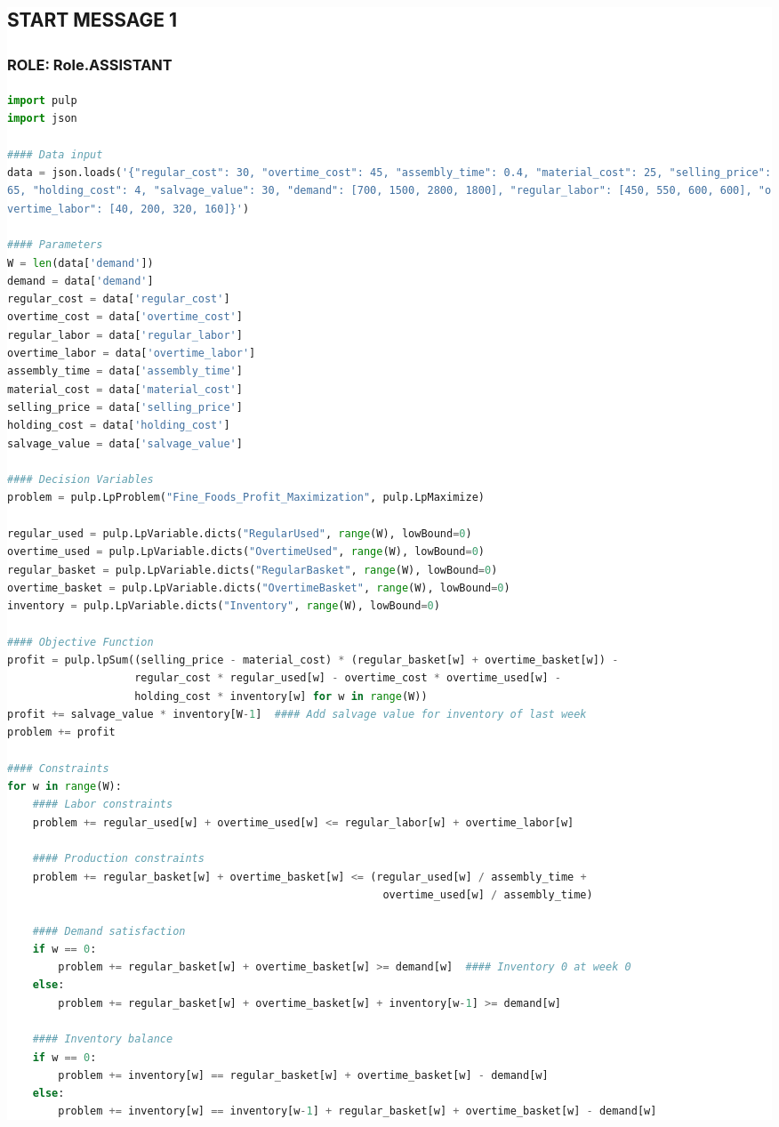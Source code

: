 
## START MESSAGE 1 
### ROLE: Role.ASSISTANT
```python
import pulp
import json

#### Data input
data = json.loads('{"regular_cost": 30, "overtime_cost": 45, "assembly_time": 0.4, "material_cost": 25, "selling_price": 65, "holding_cost": 4, "salvage_value": 30, "demand": [700, 1500, 2800, 1800], "regular_labor": [450, 550, 600, 600], "overtime_labor": [40, 200, 320, 160]}')

#### Parameters
W = len(data['demand'])
demand = data['demand']
regular_cost = data['regular_cost']
overtime_cost = data['overtime_cost']
regular_labor = data['regular_labor']
overtime_labor = data['overtime_labor']
assembly_time = data['assembly_time']
material_cost = data['material_cost']
selling_price = data['selling_price']
holding_cost = data['holding_cost']
salvage_value = data['salvage_value']

#### Decision Variables
problem = pulp.LpProblem("Fine_Foods_Profit_Maximization", pulp.LpMaximize)

regular_used = pulp.LpVariable.dicts("RegularUsed", range(W), lowBound=0)
overtime_used = pulp.LpVariable.dicts("OvertimeUsed", range(W), lowBound=0)
regular_basket = pulp.LpVariable.dicts("RegularBasket", range(W), lowBound=0)
overtime_basket = pulp.LpVariable.dicts("OvertimeBasket", range(W), lowBound=0)
inventory = pulp.LpVariable.dicts("Inventory", range(W), lowBound=0)

#### Objective Function
profit = pulp.lpSum((selling_price - material_cost) * (regular_basket[w] + overtime_basket[w]) -
                    regular_cost * regular_used[w] - overtime_cost * overtime_used[w] -
                    holding_cost * inventory[w] for w in range(W))
profit += salvage_value * inventory[W-1]  #### Add salvage value for inventory of last week
problem += profit

#### Constraints
for w in range(W):
    #### Labor constraints
    problem += regular_used[w] + overtime_used[w] <= regular_labor[w] + overtime_labor[w]
    
    #### Production constraints
    problem += regular_basket[w] + overtime_basket[w] <= (regular_used[w] / assembly_time + 
                                                           overtime_used[w] / assembly_time)
    
    #### Demand satisfaction
    if w == 0:
        problem += regular_basket[w] + overtime_basket[w] >= demand[w]  #### Inventory 0 at week 0
    else:
        problem += regular_basket[w] + overtime_basket[w] + inventory[w-1] >= demand[w]
    
    #### Inventory balance
    if w == 0:
        problem += inventory[w] == regular_basket[w] + overtime_basket[w] - demand[w]
    else:
        problem += inventory[w] == inventory[w-1] + regular_basket[w] + overtime_basket[w] - demand[w]
```